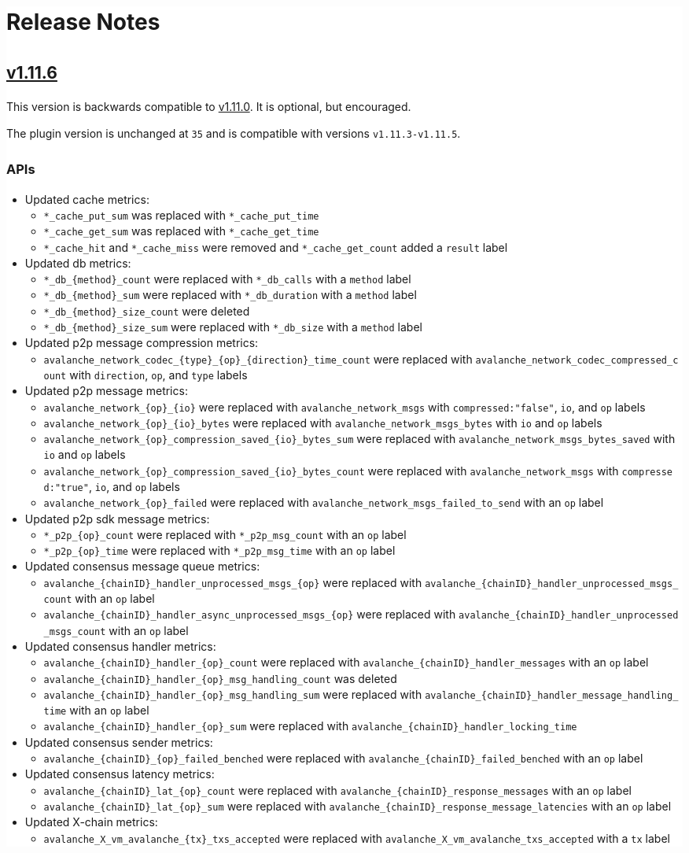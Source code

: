 # Release Notes

## [v1.11.6](https://github.com/shubhamdubey02/cryftgo/releases/tag/v1.11.6)

This version is backwards compatible to [v1.11.0](https://github.com/shubhamdubey02/cryftgo/releases/tag/v1.11.0). It is optional, but encouraged.

The plugin version is unchanged at `35` and is compatible with versions `v1.11.3-v1.11.5`.

### APIs

- Updated cache metrics:
  - `*_cache_put_sum` was replaced with `*_cache_put_time`
  - `*_cache_get_sum` was replaced with `*_cache_get_time`
  - `*_cache_hit` and `*_cache_miss` were removed and `*_cache_get_count` added a `result` label
- Updated db metrics:
  - `*_db_{method}_count` were replaced with `*_db_calls` with a `method` label
  - `*_db_{method}_sum` were replaced with `*_db_duration` with a `method` label
  - `*_db_{method}_size_count` were deleted
  - `*_db_{method}_size_sum` were replaced with `*_db_size` with a `method` label
- Updated p2p message compression metrics:
  - `avalanche_network_codec_{type}_{op}_{direction}_time_count` were replaced with `avalanche_network_codec_compressed_count` with `direction`, `op`, and `type` labels
- Updated p2p message metrics:
  - `avalanche_network_{op}_{io}` were replaced with `avalanche_network_msgs` with `compressed:"false"`, `io`, and `op` labels
  - `avalanche_network_{op}_{io}_bytes` were replaced with `avalanche_network_msgs_bytes` with `io` and `op` labels
  - `avalanche_network_{op}_compression_saved_{io}_bytes_sum` were replaced with `avalanche_network_msgs_bytes_saved` with `io` and `op` labels
  - `avalanche_network_{op}_compression_saved_{io}_bytes_count` were replaced with `avalanche_network_msgs` with `compressed:"true"`, `io`, and `op` labels
  - `avalanche_network_{op}_failed` were replaced with `avalanche_network_msgs_failed_to_send` with an `op` label
- Updated p2p sdk message metrics:
  - `*_p2p_{op}_count` were replaced with `*_p2p_msg_count` with an `op` label
  - `*_p2p_{op}_time` were replaced with `*_p2p_msg_time` with an `op` label
- Updated consensus message queue metrics:
  - `avalanche_{chainID}_handler_unprocessed_msgs_{op}` were replaced with `avalanche_{chainID}_handler_unprocessed_msgs_count` with an `op` label
  - `avalanche_{chainID}_handler_async_unprocessed_msgs_{op}` were replaced with `avalanche_{chainID}_handler_unprocessed_msgs_count` with an `op` label
- Updated consensus handler metrics:
  - `avalanche_{chainID}_handler_{op}_count` were replaced with `avalanche_{chainID}_handler_messages` with an `op` label
  - `avalanche_{chainID}_handler_{op}_msg_handling_count` was deleted
  - `avalanche_{chainID}_handler_{op}_msg_handling_sum` were replaced with `avalanche_{chainID}_handler_message_handling_time` with an `op` label
  - `avalanche_{chainID}_handler_{op}_sum` were replaced with `avalanche_{chainID}_handler_locking_time`
- Updated consensus sender metrics:
  - `avalanche_{chainID}_{op}_failed_benched` were replaced with `avalanche_{chainID}_failed_benched` with an `op` label
- Updated consensus latency metrics:
  - `avalanche_{chainID}_lat_{op}_count` were replaced with `avalanche_{chainID}_response_messages` with an `op` label
  - `avalanche_{chainID}_lat_{op}_sum` were replaced with `avalanche_{chainID}_response_message_latencies` with an `op` label
- Updated X-chain metrics:
  - `avalanche_X_vm_avalanche_{tx}_txs_accepted` were replaced with `avalanche_X_vm_avalanche_txs_accepted` with a `tx` label